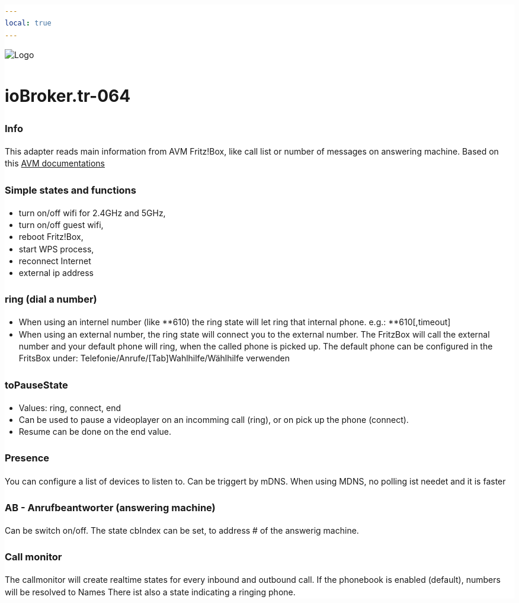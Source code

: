 ```yaml
---
local: true
---
```

![Logo](media/tr-064.png)
# ioBroker.tr-064

### Info
This adapter reads main information from AVM Fritz!Box, like call list or number of messages on answering machine.
Based on this [AVM documentations](https://avm.de/service/schnittstellen/)

### Simple states and functions
- turn on/off wifi for 2.4GHz and 5GHz,
- turn on/off guest wifi,
- reboot Fritz!Box,
- start WPS process,
- reconnect Internet
- external ip address

### ring (dial a number)
- When using an internel number (like **610) the ring state will let ring that internal phone.
e.g.: **610[,timeout]
- When using an external number, the ring state will connect you to the external number.
 The FritzBox will call the external number and your default phone will ring, when the called phone is picked up.
 The default phone can be configured in the FritsBox under:
 Telefonie/Anrufe/[Tab]Wahlhilfe/Wählhilfe verwenden

### toPauseState
- Values: ring, connect, end
- Can be used to pause a videoplayer on an incomming call (ring), or on pick up the phone (connect).
- Resume can be done on the end value.

### Presence
You can configure a list of devices to listen to.
Can be triggert by mDNS. When using MDNS, no polling ist needet and it is faster

### AB - Anrufbeantworter (answering machine)
Can be switch on/off.
The state cbIndex can be set, to address # of the answerig machine.

### Call monitor
The callmonitor will create realtime states for every inbound and outbound call.
If the phonebook is enabled (default), numbers will be resolved to Names
There ist also a state indicating a ringing phone.
